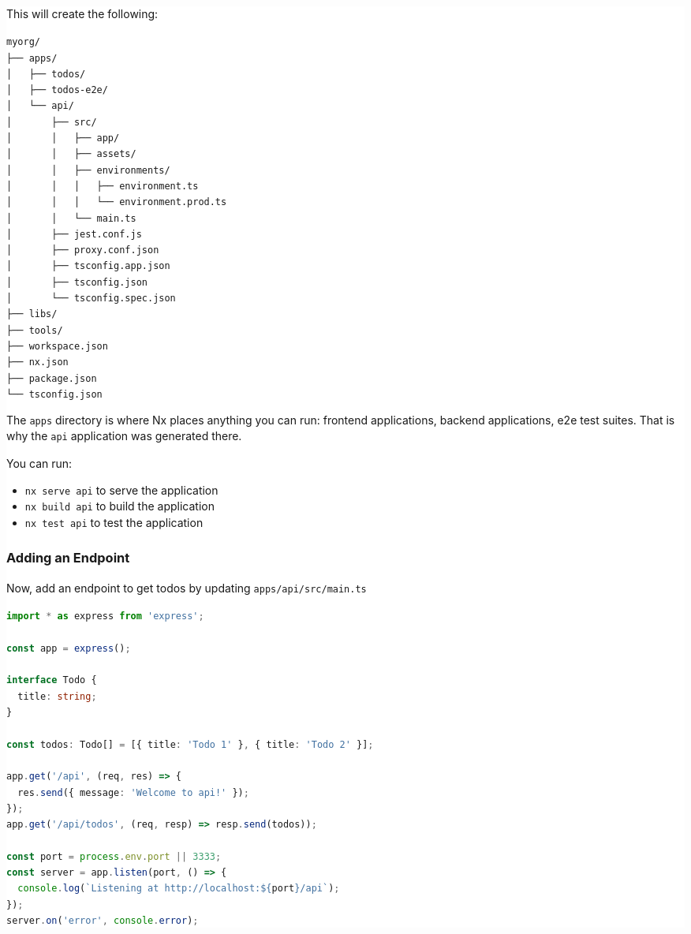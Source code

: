 This will create the following:

```treeview
myorg/
├── apps/
│   ├── todos/
│   ├── todos-e2e/
│   └── api/
│       ├── src/
│       │   ├── app/
│       │   ├── assets/
│       │   ├── environments/
│       │   │   ├── environment.ts
│       │   │   └── environment.prod.ts
│       │   └── main.ts
│       ├── jest.conf.js
│       ├── proxy.conf.json
│       ├── tsconfig.app.json
│       ├── tsconfig.json
│       └── tsconfig.spec.json
├── libs/
├── tools/
├── workspace.json
├── nx.json
├── package.json
└── tsconfig.json
```

The `apps` directory is where Nx places anything you can run: frontend applications, backend applications, e2e test suites. That is why the `api` application was generated there.

You can run:

- `nx serve api` to serve the application
- `nx build api` to build the application
- `nx test api` to test the application

### Adding an Endpoint

Now, add an endpoint to get todos by updating `apps/api/src/main.ts`

```typescript
import * as express from 'express';

const app = express();

interface Todo {
  title: string;
}

const todos: Todo[] = [{ title: 'Todo 1' }, { title: 'Todo 2' }];

app.get('/api', (req, res) => {
  res.send({ message: 'Welcome to api!' });
});
app.get('/api/todos', (req, resp) => resp.send(todos));

const port = process.env.port || 3333;
const server = app.listen(port, () => {
  console.log(`Listening at http://localhost:${port}/api`);
});
server.on('error', console.error);
```

